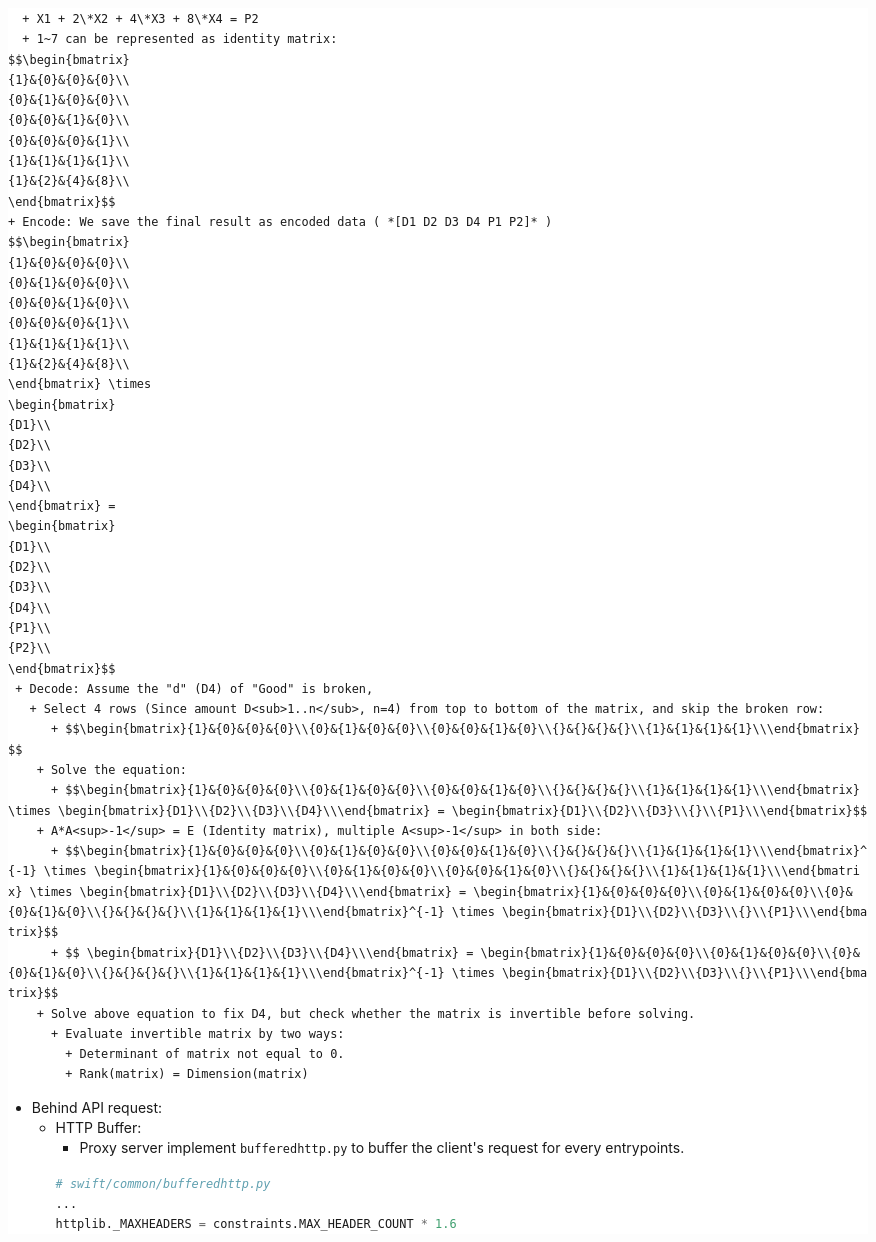       + X1 + 2\*X2 + 4\*X3 + 8\*X4 = P2
      + 1~7 can be represented as identity matrix:
    $$\begin{bmatrix}
    {1}&{0}&{0}&{0}\\
    {0}&{1}&{0}&{0}\\
    {0}&{0}&{1}&{0}\\
    {0}&{0}&{0}&{1}\\
    {1}&{1}&{1}&{1}\\
    {1}&{2}&{4}&{8}\\
    \end{bmatrix}$$
    + Encode: We save the final result as encoded data ( *[D1 D2 D3 D4 P1 P2]* )
    $$\begin{bmatrix}
    {1}&{0}&{0}&{0}\\ 
    {0}&{1}&{0}&{0}\\
    {0}&{0}&{1}&{0}\\
    {0}&{0}&{0}&{1}\\
    {1}&{1}&{1}&{1}\\
    {1}&{2}&{4}&{8}\\
    \end{bmatrix} \times 
    \begin{bmatrix}
    {D1}\\ 
    {D2}\\
    {D3}\\
    {D4}\\
    \end{bmatrix} =
    \begin{bmatrix}
    {D1}\\ 
    {D2}\\
    {D3}\\
    {D4}\\
    {P1}\\
    {P2}\\
    \end{bmatrix}$$
     + Decode: Assume the "d" (D4) of "Good" is broken,
       + Select 4 rows (Since amount D<sub>1..n</sub>, n=4) from top to bottom of the matrix, and skip the broken row:
          + $$\begin{bmatrix}{1}&{0}&{0}&{0}\\{0}&{1}&{0}&{0}\\{0}&{0}&{1}&{0}\\{}&{}&{}&{}\\{1}&{1}&{1}&{1}\\\end{bmatrix}$$
        + Solve the equation:
          + $$\begin{bmatrix}{1}&{0}&{0}&{0}\\{0}&{1}&{0}&{0}\\{0}&{0}&{1}&{0}\\{}&{}&{}&{}\\{1}&{1}&{1}&{1}\\\end{bmatrix} \times \begin{bmatrix}{D1}\\{D2}\\{D3}\\{D4}\\\end{bmatrix} = \begin{bmatrix}{D1}\\{D2}\\{D3}\\{}\\{P1}\\\end{bmatrix}$$
        + A*A<sup>-1</sup> = E (Identity matrix), multiple A<sup>-1</sup> in both side:
          + $$\begin{bmatrix}{1}&{0}&{0}&{0}\\{0}&{1}&{0}&{0}\\{0}&{0}&{1}&{0}\\{}&{}&{}&{}\\{1}&{1}&{1}&{1}\\\end{bmatrix}^{-1} \times \begin{bmatrix}{1}&{0}&{0}&{0}\\{0}&{1}&{0}&{0}\\{0}&{0}&{1}&{0}\\{}&{}&{}&{}\\{1}&{1}&{1}&{1}\\\end{bmatrix} \times \begin{bmatrix}{D1}\\{D2}\\{D3}\\{D4}\\\end{bmatrix} = \begin{bmatrix}{1}&{0}&{0}&{0}\\{0}&{1}&{0}&{0}\\{0}&{0}&{1}&{0}\\{}&{}&{}&{}\\{1}&{1}&{1}&{1}\\\end{bmatrix}^{-1} \times \begin{bmatrix}{D1}\\{D2}\\{D3}\\{}\\{P1}\\\end{bmatrix}$$
          + $$ \begin{bmatrix}{D1}\\{D2}\\{D3}\\{D4}\\\end{bmatrix} = \begin{bmatrix}{1}&{0}&{0}&{0}\\{0}&{1}&{0}&{0}\\{0}&{0}&{1}&{0}\\{}&{}&{}&{}\\{1}&{1}&{1}&{1}\\\end{bmatrix}^{-1} \times \begin{bmatrix}{D1}\\{D2}\\{D3}\\{}\\{P1}\\\end{bmatrix}$$
        + Solve above equation to fix D4, but check whether the matrix is invertible before solving.
          + Evaluate invertible matrix by two ways:
            + Determinant of matrix not equal to 0.
            + Rank(matrix) = Dimension(matrix)
+ Behind API request:
  + HTTP Buffer:
    + Proxy server implement `bufferedhttp.py` to buffer the client's request for every entrypoints.
    ```python
    # swift/common/bufferedhttp.py
    ...
    httplib._MAXHEADERS = constraints.MAX_HEADER_COUNT * 1.6